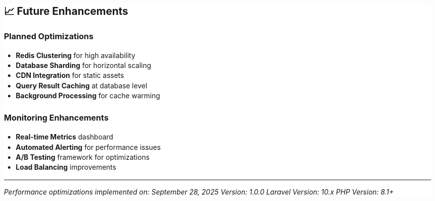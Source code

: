 ## 📈 Future Enhancements

### Planned Optimizations

- **Redis Clustering** for high availability
- **Database Sharding** for horizontal scaling
- **CDN Integration** for static assets
- **Query Result Caching** at database level
- **Background Processing** for cache warming

### Monitoring Enhancements

- **Real-time Metrics** dashboard
- **Automated Alerting** for performance issues
- **A/B Testing** framework for optimizations
- **Load Balancing** improvements

---

_Performance optimizations implemented on: September 28, 2025_
_Version: 1.0.0_
_Laravel Version: 10.x_
_PHP Version: 8.1+_
